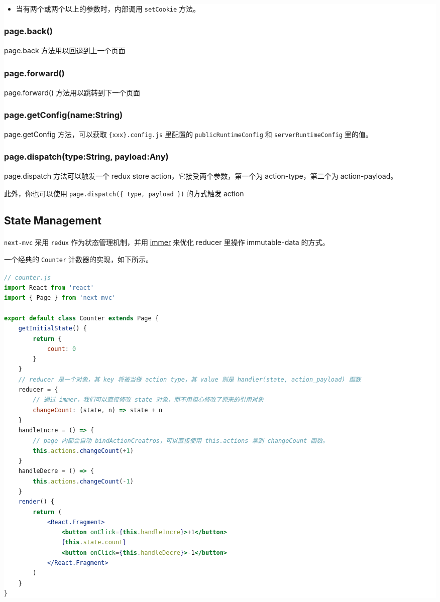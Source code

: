 - 当有两个或两个以上的参数时，内部调用 `setCookie` 方法。

### page.back()

page.back 方法用以回退到上一个页面

### page.forward()

page.forward() 方法用以跳转到下一个页面

### page.getConfig(name:String)

page.getConfig 方法，可以获取 `{xxx}.config.js` 里配置的 `publicRuntimeConfig` 和 `serverRuntimeConfig` 里的值。

### page.dispatch(type:String, payload:Any)

page.dispatch 方法可以触发一个 redux store action，它接受两个参数，第一个为 action-type，第二个为 action-payload。

此外，你也可以使用 `page.dispatch({ type, payload })` 的方式触发 action

## State Management

`next-mvc` 采用 `redux` 作为状态管理机制，并用 [immer](https://www.npmjs.com/package/immer) 来优化 reducer 里操作 immutable-data 的方式。

一个经典的 `Counter` 计数器的实现，如下所示。

```jsx
// counter.js
import React from 'react'
import { Page } from 'next-mvc'

export default class Counter extends Page {
	getInitialState() {
		return {
			count: 0
		}
	}
	// reducer 是一个对象，其 key 将被当做 action type，其 value 则是 handler(state, action_payload) 函数
	reducer = {
		// 通过 immer，我们可以直接修改 state 对象，而不用担心修改了原来的引用对象
		changeCount: (state, n) => state + n
	}
	handleIncre = () => {
		// page 内部会自动 bindActionCreatros，可以直接使用 this.actions 拿到 changeCount 函数。
		this.actions.changeCount(+1)
	}
	handleDecre = () => {
		this.actions.changeCount(-1)
	}
	render() {
		return (
			<React.Fragment>
				<button onClick={this.handleIncre}>+1</button>
				{this.state.count}
				<button onClick={this.handleDecre}>-1</button>
			</React.Fragment>
		)
	}
}
```
